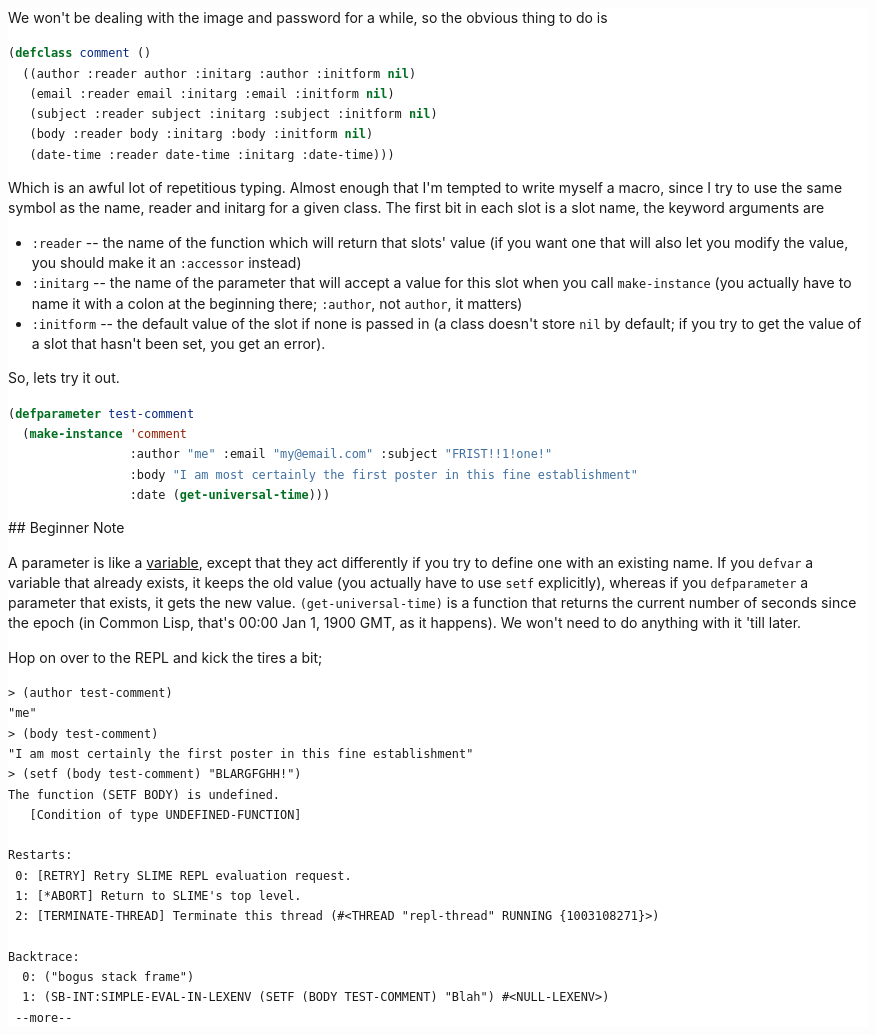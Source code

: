 
We won't be dealing with the image and password for a while, so the obvious thing to do is

```lisp
(defclass comment ()
  ((author :reader author :initarg :author :initform nil)
   (email :reader email :initarg :email :initform nil)
   (subject :reader subject :initarg :subject :initform nil)
   (body :reader body :initarg :body :initform nil)
   (date-time :reader date-time :initarg :date-time)))
```

Which is an awful lot of repetitious typing. Almost enough that I'm tempted to write myself a macro, since I try to use the same symbol as the name, reader and initarg for a given class. The first bit in each slot is a slot name, the keyword arguments are


- `:reader` -- the name of the function which will return that slots' value (if you want one that will also let you modify the value, you should make it an `:accessor` instead)
- `:initarg` -- the name of the parameter that will accept a value for this slot when you call `make-instance` (you actually have to name it with a colon at the beginning there; `:author`, not `author`, it matters)
- `:initform` -- the default value of the slot if none is passed in (a class doesn't store `nil` by default; if you try to get the value of a slot that hasn't been set, you get an error).


So, lets try it out.

```lisp
(defparameter test-comment
  (make-instance 'comment
                 :author "me" :email "my@email.com" :subject "FRIST!!1!one!"
                 :body "I am most certainly the first poster in this fine establishment"
                 :date (get-universal-time)))
```

<div class="note beginner">
## Beginner Note

A parameter is like a [variable](http://www.lispworks.com/documentation/HyperSpec/Body/m_defpar.htm#defvar), except that they act differently if you try to define one with an existing name. If you `defvar` a variable that already exists, it keeps the old value (you actually have to use `setf` explicitly), whereas if you `defparameter` a parameter that exists, it gets the new value. `(get-universal-time)` is a function that returns the current number of seconds since the epoch (in Common Lisp, that's 00:00 Jan 1, 1900 GMT, as it happens). We won't need to do anything with it 'till later.
</div>

Hop on over to the REPL and kick the tires a bit;

```
> (author test-comment)
"me"
> (body test-comment)
"I am most certainly the first poster in this fine establishment"
> (setf (body test-comment) "BLARGFGHH!")
The function (SETF BODY) is undefined.
   [Condition of type UNDEFINED-FUNCTION]

Restarts:
 0: [RETRY] Retry SLIME REPL evaluation request.
 1: [*ABORT] Return to SLIME's top level.
 2: [TERMINATE-THREAD] Terminate this thread (#<THREAD "repl-thread" RUNNING {1003108271}>)

Backtrace:
  0: ("bogus stack frame")
  1: (SB-INT:SIMPLE-EVAL-IN-LEXENV (SETF (BODY TEST-COMMENT) "Blah") #<NULL-LEXENV>)
 --more--
```
